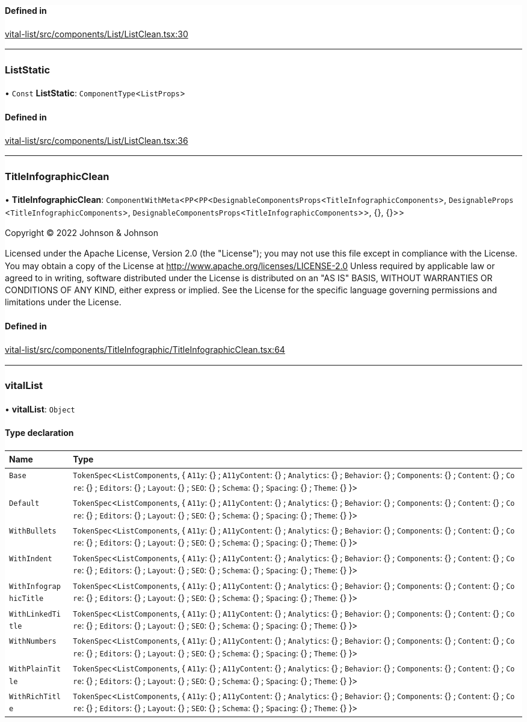 #### Defined in

[vital-list/src/components/List/ListClean.tsx:30](https://github.com/johnsonandjohnson/Bodiless-JS/blob/5ca8709f3/packages/vital-list/src/components/List/ListClean.tsx#L30)

___

### ListStatic

• `Const` **ListStatic**: `ComponentType`<`ListProps`\>

#### Defined in

[vital-list/src/components/List/ListClean.tsx:36](https://github.com/johnsonandjohnson/Bodiless-JS/blob/5ca8709f3/packages/vital-list/src/components/List/ListClean.tsx#L36)

___

### TitleInfographicClean

• **TitleInfographicClean**: `ComponentWithMeta`<`PP`<`PP`<`DesignableComponentsProps`<`TitleInfographicComponents`\>, `DesignableProps`<`TitleInfographicComponents`\>, `DesignableComponentsProps`<`TitleInfographicComponents`\>\>, {}, {}\>\>

Copyright © 2022 Johnson & Johnson

Licensed under the Apache License, Version 2.0 (the "License");
you may not use this file except in compliance with the License.
You may obtain a copy of the License at
http://www.apache.org/licenses/LICENSE-2.0
Unless required by applicable law or agreed to in writing, software
distributed under the License is distributed on an "AS IS" BASIS,
WITHOUT WARRANTIES OR CONDITIONS OF ANY KIND, either express or implied.
See the License for the specific language governing permissions and
limitations under the License.

#### Defined in

[vital-list/src/components/TitleInfographic/TitleInfographicClean.tsx:64](https://github.com/johnsonandjohnson/Bodiless-JS/blob/5ca8709f3/packages/vital-list/src/components/TitleInfographic/TitleInfographicClean.tsx#L64)

___

### vitalList

• **vitalList**: `Object`

#### Type declaration

| Name | Type |
| :------ | :------ |
| `Base` | `TokenSpec`<`ListComponents`, { `A11y`: {} ; `A11yContent`: {} ; `Analytics`: {} ; `Behavior`: {} ; `Components`: {} ; `Content`: {} ; `Core`: {} ; `Editors`: {} ; `Layout`: {} ; `SEO`: {} ; `Schema`: {} ; `Spacing`: {} ; `Theme`: {}  }\> |
| `Default` | `TokenSpec`<`ListComponents`, { `A11y`: {} ; `A11yContent`: {} ; `Analytics`: {} ; `Behavior`: {} ; `Components`: {} ; `Content`: {} ; `Core`: {} ; `Editors`: {} ; `Layout`: {} ; `SEO`: {} ; `Schema`: {} ; `Spacing`: {} ; `Theme`: {}  }\> |
| `WithBullets` | `TokenSpec`<`ListComponents`, { `A11y`: {} ; `A11yContent`: {} ; `Analytics`: {} ; `Behavior`: {} ; `Components`: {} ; `Content`: {} ; `Core`: {} ; `Editors`: {} ; `Layout`: {} ; `SEO`: {} ; `Schema`: {} ; `Spacing`: {} ; `Theme`: {}  }\> |
| `WithIndent` | `TokenSpec`<`ListComponents`, { `A11y`: {} ; `A11yContent`: {} ; `Analytics`: {} ; `Behavior`: {} ; `Components`: {} ; `Content`: {} ; `Core`: {} ; `Editors`: {} ; `Layout`: {} ; `SEO`: {} ; `Schema`: {} ; `Spacing`: {} ; `Theme`: {}  }\> |
| `WithInfographicTitle` | `TokenSpec`<`ListComponents`, { `A11y`: {} ; `A11yContent`: {} ; `Analytics`: {} ; `Behavior`: {} ; `Components`: {} ; `Content`: {} ; `Core`: {} ; `Editors`: {} ; `Layout`: {} ; `SEO`: {} ; `Schema`: {} ; `Spacing`: {} ; `Theme`: {}  }\> |
| `WithLinkedTitle` | `TokenSpec`<`ListComponents`, { `A11y`: {} ; `A11yContent`: {} ; `Analytics`: {} ; `Behavior`: {} ; `Components`: {} ; `Content`: {} ; `Core`: {} ; `Editors`: {} ; `Layout`: {} ; `SEO`: {} ; `Schema`: {} ; `Spacing`: {} ; `Theme`: {}  }\> |
| `WithNumbers` | `TokenSpec`<`ListComponents`, { `A11y`: {} ; `A11yContent`: {} ; `Analytics`: {} ; `Behavior`: {} ; `Components`: {} ; `Content`: {} ; `Core`: {} ; `Editors`: {} ; `Layout`: {} ; `SEO`: {} ; `Schema`: {} ; `Spacing`: {} ; `Theme`: {}  }\> |
| `WithPlainTitle` | `TokenSpec`<`ListComponents`, { `A11y`: {} ; `A11yContent`: {} ; `Analytics`: {} ; `Behavior`: {} ; `Components`: {} ; `Content`: {} ; `Core`: {} ; `Editors`: {} ; `Layout`: {} ; `SEO`: {} ; `Schema`: {} ; `Spacing`: {} ; `Theme`: {}  }\> |
| `WithRichTitle` | `TokenSpec`<`ListComponents`, { `A11y`: {} ; `A11yContent`: {} ; `Analytics`: {} ; `Behavior`: {} ; `Components`: {} ; `Content`: {} ; `Core`: {} ; `Editors`: {} ; `Layout`: {} ; `SEO`: {} ; `Schema`: {} ; `Spacing`: {} ; `Theme`: {}  }\> |

